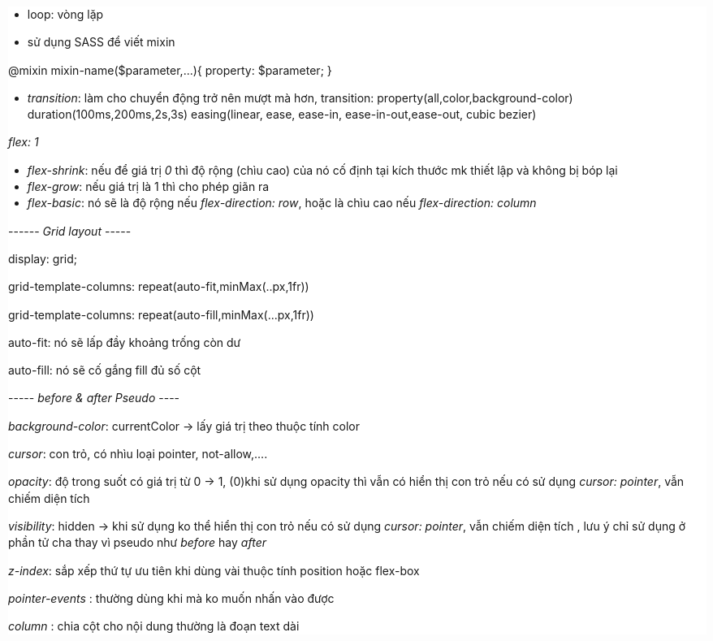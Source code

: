 - loop: vòng lặp

- sử dụng SASS để viết mixin

@mixin mixin-name($parameter,...){
property: $parameter;
}

- _transition_: làm cho chuyển động trở nên mượt mà hơn, transition: property(all,color,background-color) duration(100ms,200ms,2s,3s) easing(linear, ease, ease-in, ease-in-out,ease-out, cubic bezier)

_flex: 1_

- _flex-shrink_: nếu để giá trị _0_ thì độ rộng (chìu cao) của nó cố định tại kích thước mk thiết lập và không bị bóp lại
- _flex-grow_: nếu giá trị là 1 thì cho phép giãn ra
- _flex-basic_: nó sẽ là độ rộng nếu _flex-direction: row_, hoặc là chìu cao nếu _flex-direction: column_

------ _Grid layout_ -----

display: grid;

grid-template-columns: repeat(auto-fit,minMax(..px,1fr))

grid-template-columns: repeat(auto-fill,minMax(...px,1fr))

auto-fit: nó sẽ lấp đầy khoảng trống còn dư

auto-fill: nó sẽ cố gắng fill đủ số cột

----- _before & after Pseudo_ ----

_background-color_: currentColor -> lấy giá trị theo thuộc tính color

_cursor_: con trỏ, có nhìu loại pointer, not-allow,....

_opacity_: độ trong suốt có giá trị từ 0 -> 1, (0)khi sử dụng opacity thì vẫn có hiển thị con trỏ nếu có sử dụng _cursor: pointer_, vẫn chiếm diện tích

_visibility_: hidden -> khi sử dụng ko thể hiển thị con trỏ nếu có sử dụng _cursor: pointer_, vẫn chiếm diện tích , lưu ý chỉ sử dụng ở phần tử cha thay vì pseudo như _before_ hay _after_

_z-index_: sắp xếp thứ tự ưu tiên khi dùng vài thuộc tính position hoặc flex-box

_pointer-events_ : thường dùng khi mà ko muốn nhấn vào được

_column_ : chia cột cho nội dung thường là đoạn text dài
